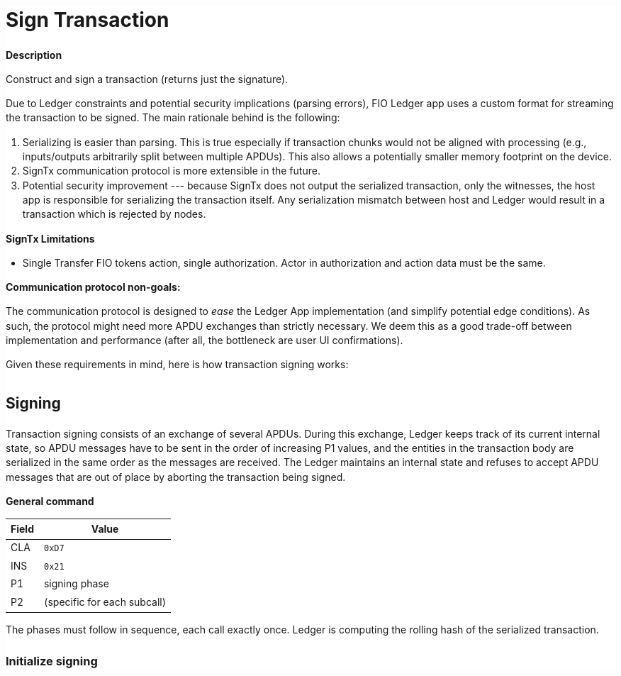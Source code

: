 # Sign Transaction

**Description**

Construct and sign a transaction (returns just the signature).

Due to Ledger constraints and potential security implications (parsing errors), FIO Ledger app uses a custom format for streaming the transaction to be signed. The main rationale behind is the following:
1) Serializing is easier than parsing. This is true especially if transaction chunks would not be aligned with processing (e.g., inputs/outputs arbitrarily split between multiple APDUs). This also allows a potentially smaller memory footprint on the device.
2) SignTx communication protocol is more extensible in the future.
3) Potential security improvement --- because SignTx does not output the serialized transaction, only the witnesses, the host app is responsible for serializing the transaction itself. Any serialization mismatch between host and Ledger would result in a transaction which is rejected by nodes.

**SignTx Limitations**

- Single Transfer FIO tokens action, single authorization. Actor in authorization and action data must be the same. 

**Communication protocol non-goals:**

The communication protocol is designed to *ease* the Ledger App implementation (and simplify potential edge conditions). As such, the protocol might need more APDU exchanges than strictly necessary. We deem this as a good trade-off between implementation and performance (after all, the bottleneck are user UI confirmations).

Given these requirements in mind, here is how transaction signing works:

## Signing

Transaction signing consists of an exchange of several APDUs. During this exchange, Ledger keeps track of its current internal state, so APDU messages have to be sent in the order of increasing P1 values, and the entities in the transaction body are serialized in the same order as the messages are received. The Ledger maintains an internal state and refuses to accept APDU messages that are out of place by aborting the transaction being signed. 

**General command**

|Field|Value|
|-----|-----|
| CLA | `0xD7` |
| INS | `0x21` |
|  P1 | signing phase |
|  P2 | (specific for each subcall) |

The phases must follow in sequence, each call exactly once. Ledger is computing the rolling hash of the serialized transaction.

### Initialize signing
